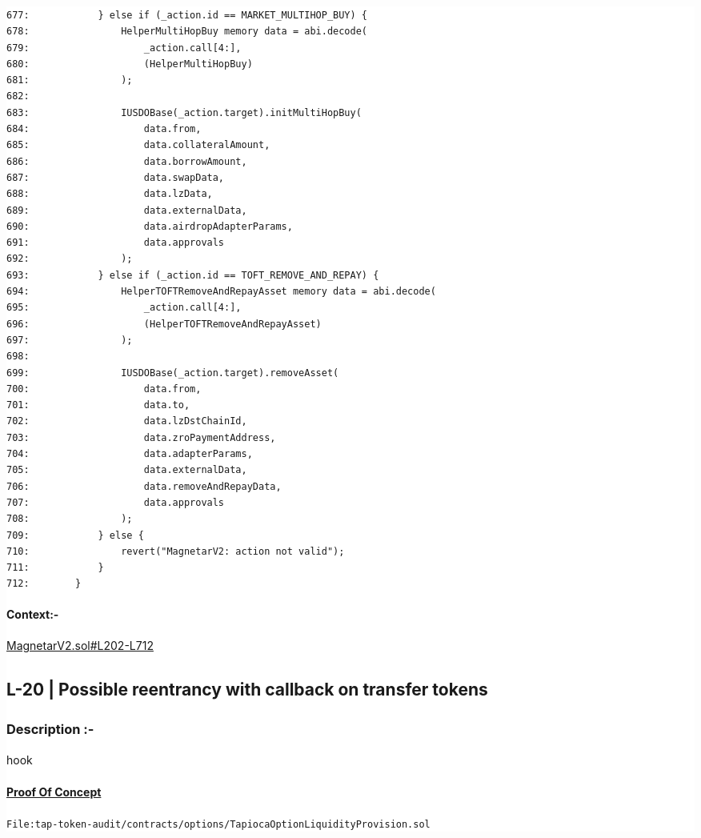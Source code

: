 ```solidity
677:            } else if (_action.id == MARKET_MULTIHOP_BUY) {
678:                HelperMultiHopBuy memory data = abi.decode(
679:                    _action.call[4:],
680:                    (HelperMultiHopBuy)
681:                );
682:
683:                IUSDOBase(_action.target).initMultiHopBuy(
684:                    data.from,
685:                    data.collateralAmount,
686:                    data.borrowAmount,
687:                    data.swapData,
688:                    data.lzData,
689:                    data.externalData,
690:                    data.airdropAdapterParams,
691:                    data.approvals
692:                );
693:            } else if (_action.id == TOFT_REMOVE_AND_REPAY) {
694:                HelperTOFTRemoveAndRepayAsset memory data = abi.decode(
695:                    _action.call[4:],
696:                    (HelperTOFTRemoveAndRepayAsset)
697:                );
698:
699:                IUSDOBase(_action.target).removeAsset(
700:                    data.from,
701:                    data.to,
702:                    data.lzDstChainId,
703:                    data.zroPaymentAddress,
704:                    data.adapterParams,
705:                    data.externalData,
706:                    data.removeAndRepayData,
707:                    data.approvals
708:                );
709:            } else {
710:                revert("MagnetarV2: action not valid");
711:            }
712:        }
```
#### **Context**:-
[MagnetarV2.sol#L202-L712](https://github.com/Tapioca-DAO/contracts/Magnetar/MagnetarV2.sol#L202-L712)

## **L-20** | Possible reentrancy with callback on transfer tokens
### **Description** :-
hook

#### <ins>Proof Of Concept</ins>


```solidity
File:tap-token-audit/contracts/options/TapiocaOptionLiquidityProvision.sol
```
